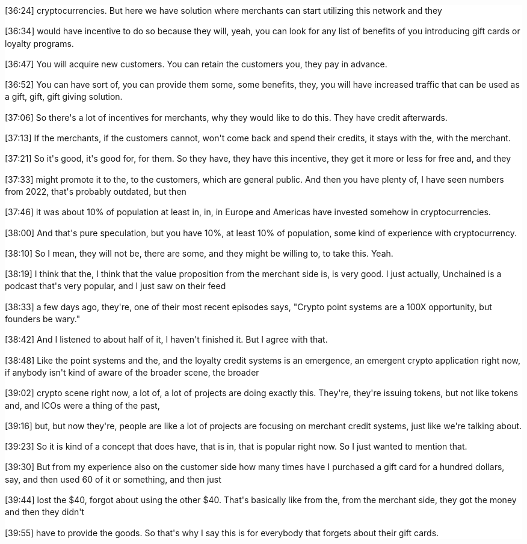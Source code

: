 [36:24] cryptocurrencies. But here we have solution where merchants can start utilizing this network and they

[36:34] would have incentive to do so because they will, yeah, you can look for any list of benefits of you introducing gift cards or loyalty programs.

[36:47] You will acquire new customers. You can retain the customers you, they pay in advance.

[36:52] You can have sort of, you can provide them some, some benefits, they, you will have increased traffic that can be used as a gift, gift, gift giving solution.

[37:06] So there's a lot of incentives for merchants, why they would like to do this. They have credit afterwards.

[37:13] If the merchants, if the customers cannot, won't come back and spend their credits, it stays with the, with the merchant.

[37:21] So it's good, it's good for, for them. So they have, they have this incentive, they get it more or less for free and, and they

[37:33] might promote it to the, to the customers, which are general public. And then you have plenty of, I have seen numbers from 2022, that's probably outdated, but then

[37:46] it was about 10% of population at least in, in, in Europe and Americas have invested somehow in cryptocurrencies.

[38:00] And that's pure speculation, but you have 10%, at least 10% of population, some kind of experience with cryptocurrency.

[38:10] So I mean, they will not be, there are some, and they might be willing to, to take this. Yeah.

[38:19] I think that the, I think that the value proposition from the merchant side is, is very good. I just actually, Unchained is a podcast that's very popular, and I just saw on their feed

[38:33] a few days ago, they're, one of their most recent episodes says, "Crypto point systems are a 100X opportunity, but founders be wary."

[38:42] And I listened to about half of it, I haven't finished it. But I agree with that.

[38:48] Like the point systems and the, and the loyalty credit systems is an emergence, an emergent crypto application right now, if anybody isn't kind of aware of the broader scene, the broader

[39:02] crypto scene right now, a lot of, a lot of projects are doing exactly this. They're, they're issuing tokens, but not like tokens and, and ICOs were a thing of the past,

[39:16] but, but now they're, people are like a lot of projects are focusing on merchant credit systems, just like we're talking about.

[39:23] So it is kind of a concept that does have, that is in, that is popular right now. So I just wanted to mention that.

[39:30] But from my experience also on the customer side how many times have I purchased a gift card for a hundred dollars, say, and then used 60 of it or something, and then just

[39:44] lost the $40, forgot about using the other $40. That's basically like from the, from the merchant side, they got the money and then they didn't

[39:55] have to provide the goods. So that's why I say this is for everybody that forgets about their gift cards.
